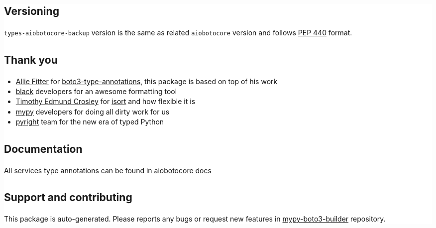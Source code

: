 <a id="versioning"></a>

## Versioning

`types-aiobotocore-backup` version is the same as related `aiobotocore` version
and follows [PEP 440](https://www.python.org/dev/peps/pep-0440/) format.

<a id="thank-you"></a>

## Thank you

- [Allie Fitter](https://github.com/alliefitter) for
  [boto3-type-annotations](https://pypi.org/project/boto3-type-annotations/),
  this package is based on top of his work
- [black](https://github.com/psf/black) developers for an awesome formatting
  tool
- [Timothy Edmund Crosley](https://github.com/timothycrosley) for
  [isort](https://github.com/PyCQA/isort) and how flexible it is
- [mypy](https://github.com/python/mypy) developers for doing all dirty work
  for us
- [pyright](https://github.com/microsoft/pyright) team for the new era of typed
  Python

<a id="documentation"></a>

## Documentation

All services type annotations can be found in
[aiobotocore docs](https://vemel.github.io/types_aiobotocore_docs/types_aiobotocore_backup/)

<a id="support-and-contributing"></a>

## Support and contributing

This package is auto-generated. Please reports any bugs or request new features
in [mypy-boto3-builder](https://github.com/vemel/mypy_boto3_builder/issues/)
repository.
